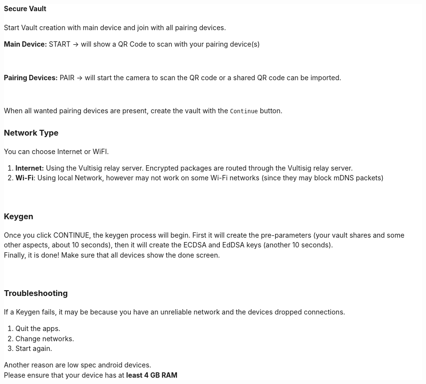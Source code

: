 #### Secure Vault

Start Vault creation with main device and join with all pairing devices.

**Main Device:** START -> will show a QR Code to scan with your pairing device(s)

<figure><img src="../.gitbook/assets/Main Device Keygen Internet.png" alt="" width="188"><figcaption></figcaption></figure>

**Pairing Devices:** PAIR -> will start the camera to scan the QR code or a shared QR code can be imported.

<figure><img src="../.gitbook/assets/Setup Secure.png" alt="" width="188"><figcaption></figcaption></figure>

When all wanted pairing devices are present, create the vault with the `Continue` button.

### Network Type

You can choose Internet or WiFI.

1. **Internet:** Using the Vultisig relay server. Encrypted packages are routed through the Vultisig relay server.
2. **Wi-Fi**: Using local Network, however may not work on some Wi-Fi networks (since they may block mDNS packets)

<figure><img src="../.gitbook/assets/Main Device Keygen Internet (1).png" alt="" width="188"><figcaption></figcaption></figure>

### Keygen

Once you click CONTINUE, the keygen process will begin. First it will create the pre-parameters (your vault shares and some other aspects, about 10 seconds), then it will create the ECDSA and EdDSA keys (another 10 seconds).\
Finally, it is done! Make sure that all devices show the done screen.

<figure><img src="../.gitbook/assets/Keygen.png" alt="" width="188"><figcaption></figcaption></figure>

### Troubleshooting

If a Keygen fails, it may be because you have an unreliable network and the devices dropped connections.

1. Quit the apps.
2. Change networks.
3. Start again.

Another reason are low spec android devices. \
Please ensure that your device has at **least 4 GB RAM**
